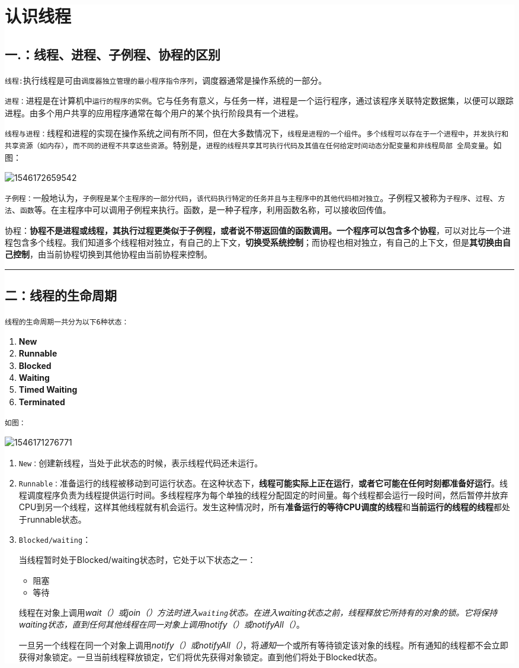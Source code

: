 # 认识线程

## 一.：线程、进程、子例程、协程的区别

`线程:`执行线程是可由`调度器独立管理的最小程序指令序列`，调度器通常是操作系统的一部分。

`进程：`进程是在计算机中`运行的程序的实例`。它与任务有意义，与任务一样，进程是一个运行程序，通过该程序关联特定数据集，以便可以跟踪进程。由多个用户共享的应用程序通常在每个用户的某个执行阶段具有一个进程。

`线程与进程：`线程和进程的实现在操作系统之间有所不同，但在大多数情况下，`线程是进程的一个组件`。`多个线程可以存在于一个进程中`，`并发执行和共享资源（如内存）`，`而不同的进程不共享这些资源`。特别是，`进程的线程共享其可执行代码及其值在任何给定时间动态分配变量和非线程局部 全局变量`。如图：

![1546172659542](http://gxx-resource.oss-cn-hangzhou.aliyuncs.com/img/concurrencyprogramming/1546172659542.png)

`子例程：`一般地认为，`子例程是某个主程序的一部分代码`，`该代码执行特定的任务并且与主程序中的其他代码相对独立`。子例程又被称为`子程序`、`过程`、`方法`、`函数`等。在主程序中可以调用子例程来执行。函数，是一种子程序，利用函数名称，可以接收回传值。

协程：**协程不是进程或线程，其执行过程更类似于子例程，或者说不带返回值的函数调用。**一个程序**可以包含多个协程**，可以对比与一个进程包含多个线程。我们知道多个线程相对独立，有自己的上下文，**切换受系统控制**；而协程也相对独立，有自己的上下文，但是**其切换由自己控制**，由当前协程切换到其他协程由当前协程来控制。

----

## 二：线程的生命周期

`线程的生命周期一共分为以下6种状态：`

1. **New**
2. **Runnable**
3. **Blocked**
4. **Waiting**
5. **Timed Waiting**
6. **Terminated**

`如图：`

![1546171276771](http://gxx-resource.oss-cn-hangzhou.aliyuncs.com/img/concurrencyprogramming/1546171276771.png)

1. `New：`创建新线程，当处于此状态的时候，表示线程代码还未运行。

2. `Runnable：`准备运行的线程被移动到可运行状态。在这种状态下，**线程可能实际上正在运行**，**或者它可能在任何时刻都准备好运行**。线程调度程序负责为线程提供运行时间。多线程程序为每个单独的线程分配固定的时间量。每个线程都会运行一段时间，然后暂停并放弃CPU到另一个线程，这样其他线程就有机会运行。发生这种情况时，所有**准备运行的等待CPU调度的线程**和**当前运行的线程的线程**都处于runnable状态。

3. `Blocked/waiting`：

   当线程暂时处于Blocked/waiting状态时，它处于以下状态之一：

   - 阻塞
   - 等待

   线程在对象上调用*wait（）*或*join（）*方法时进入`waiting`状态。在进入waiting状态之前，线程释放它所持有的对象的锁。它将保持waiting状态，直到任何其他线程在同一对象上调用*notify（）*或*notifyAll（）*。

   一旦另一个线程在同一个对象上调用*notify（）*或*notifyAll（）*，将*通知*一个或所有等待锁定该对象的线程。所有通知的线程都不会立即获得对象锁定。一旦当前线程释放锁定，它们将优先获得对象锁定。直到他们将处于Blocked状态。
